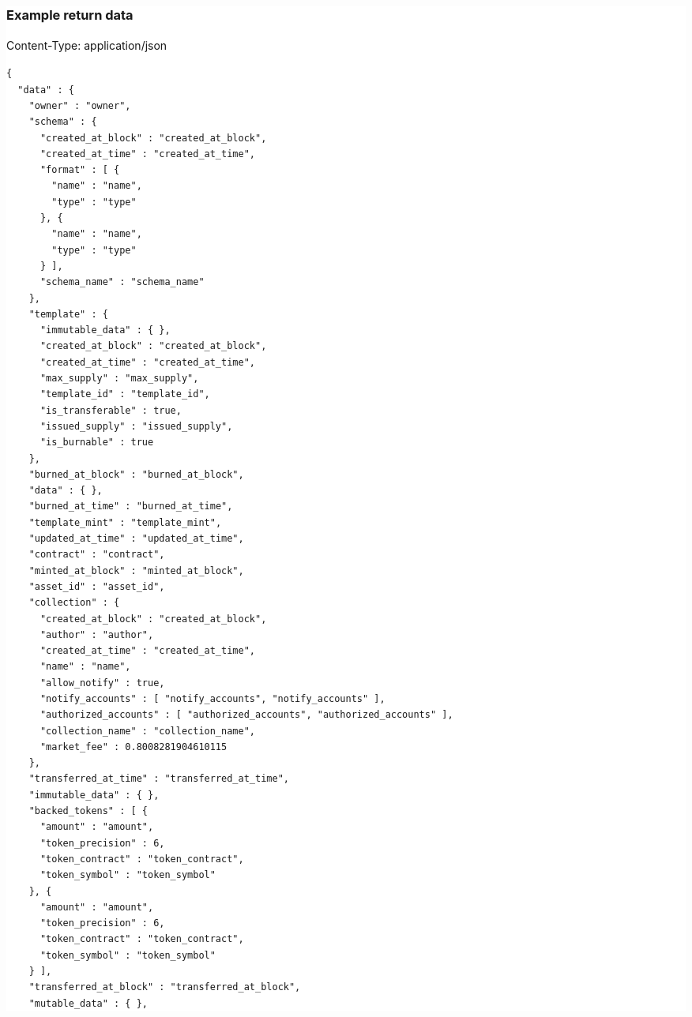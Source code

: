 
### Example return data

Content-Type: application/json

    {
      "data" : {
        "owner" : "owner",
        "schema" : {
          "created_at_block" : "created_at_block",
          "created_at_time" : "created_at_time",
          "format" : [ {
            "name" : "name",
            "type" : "type"
          }, {
            "name" : "name",
            "type" : "type"
          } ],
          "schema_name" : "schema_name"
        },
        "template" : {
          "immutable_data" : { },
          "created_at_block" : "created_at_block",
          "created_at_time" : "created_at_time",
          "max_supply" : "max_supply",
          "template_id" : "template_id",
          "is_transferable" : true,
          "issued_supply" : "issued_supply",
          "is_burnable" : true
        },
        "burned_at_block" : "burned_at_block",
        "data" : { },
        "burned_at_time" : "burned_at_time",
        "template_mint" : "template_mint",
        "updated_at_time" : "updated_at_time",
        "contract" : "contract",
        "minted_at_block" : "minted_at_block",
        "asset_id" : "asset_id",
        "collection" : {
          "created_at_block" : "created_at_block",
          "author" : "author",
          "created_at_time" : "created_at_time",
          "name" : "name",
          "allow_notify" : true,
          "notify_accounts" : [ "notify_accounts", "notify_accounts" ],
          "authorized_accounts" : [ "authorized_accounts", "authorized_accounts" ],
          "collection_name" : "collection_name",
          "market_fee" : 0.8008281904610115
        },
        "transferred_at_time" : "transferred_at_time",
        "immutable_data" : { },
        "backed_tokens" : [ {
          "amount" : "amount",
          "token_precision" : 6,
          "token_contract" : "token_contract",
          "token_symbol" : "token_symbol"
        }, {
          "amount" : "amount",
          "token_precision" : 6,
          "token_contract" : "token_contract",
          "token_symbol" : "token_symbol"
        } ],
        "transferred_at_block" : "transferred_at_block",
        "mutable_data" : { },